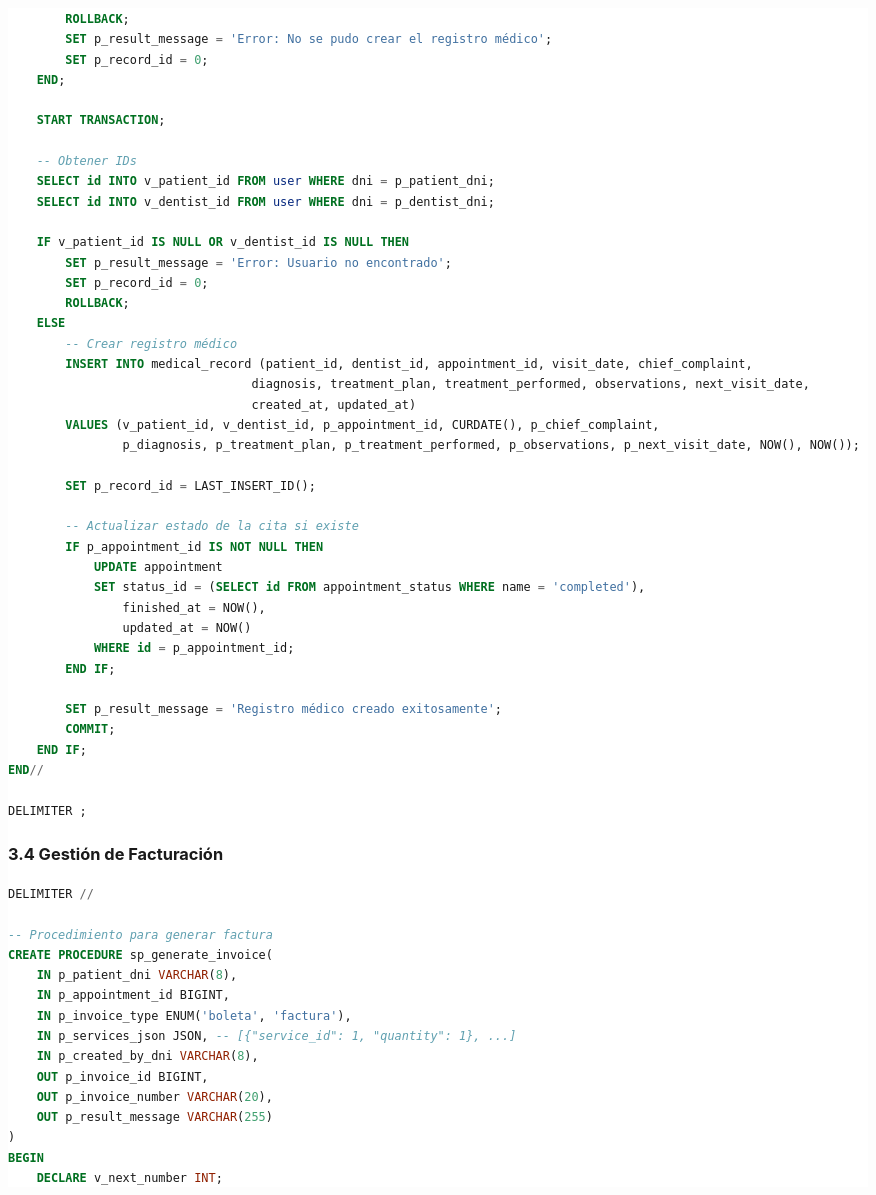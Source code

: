 ```sql
        ROLLBACK;
        SET p_result_message = 'Error: No se pudo crear el registro médico';
        SET p_record_id = 0;
    END;
    
    START TRANSACTION;
    
    -- Obtener IDs
    SELECT id INTO v_patient_id FROM user WHERE dni = p_patient_dni;
    SELECT id INTO v_dentist_id FROM user WHERE dni = p_dentist_dni;
    
    IF v_patient_id IS NULL OR v_dentist_id IS NULL THEN
        SET p_result_message = 'Error: Usuario no encontrado';
        SET p_record_id = 0;
        ROLLBACK;
    ELSE
        -- Crear registro médico
        INSERT INTO medical_record (patient_id, dentist_id, appointment_id, visit_date, chief_complaint, 
                                  diagnosis, treatment_plan, treatment_performed, observations, next_visit_date, 
                                  created_at, updated_at)
        VALUES (v_patient_id, v_dentist_id, p_appointment_id, CURDATE(), p_chief_complaint, 
                p_diagnosis, p_treatment_plan, p_treatment_performed, p_observations, p_next_visit_date, NOW(), NOW());
        
        SET p_record_id = LAST_INSERT_ID();
        
        -- Actualizar estado de la cita si existe
        IF p_appointment_id IS NOT NULL THEN
            UPDATE appointment 
            SET status_id = (SELECT id FROM appointment_status WHERE name = 'completed'),
                finished_at = NOW(),
                updated_at = NOW()
            WHERE id = p_appointment_id;
        END IF;
        
        SET p_result_message = 'Registro médico creado exitosamente';
        COMMIT;
    END IF;
END//

DELIMITER ;
```

### 3.4 Gestión de Facturación

```sql
DELIMITER //

-- Procedimiento para generar factura
CREATE PROCEDURE sp_generate_invoice(
    IN p_patient_dni VARCHAR(8),
    IN p_appointment_id BIGINT,
    IN p_invoice_type ENUM('boleta', 'factura'),
    IN p_services_json JSON, -- [{"service_id": 1, "quantity": 1}, ...]
    IN p_created_by_dni VARCHAR(8),
    OUT p_invoice_id BIGINT,
    OUT p_invoice_number VARCHAR(20),
    OUT p_result_message VARCHAR(255)
)
BEGIN
    DECLARE v_next_number INT;
```